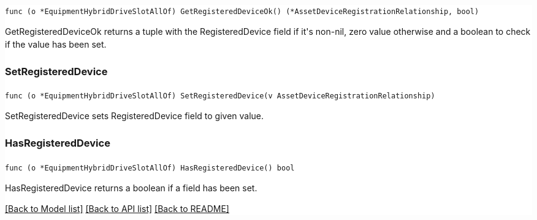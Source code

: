 `func (o *EquipmentHybridDriveSlotAllOf) GetRegisteredDeviceOk() (*AssetDeviceRegistrationRelationship, bool)`

GetRegisteredDeviceOk returns a tuple with the RegisteredDevice field if it's non-nil, zero value otherwise
and a boolean to check if the value has been set.

### SetRegisteredDevice

`func (o *EquipmentHybridDriveSlotAllOf) SetRegisteredDevice(v AssetDeviceRegistrationRelationship)`

SetRegisteredDevice sets RegisteredDevice field to given value.

### HasRegisteredDevice

`func (o *EquipmentHybridDriveSlotAllOf) HasRegisteredDevice() bool`

HasRegisteredDevice returns a boolean if a field has been set.


[[Back to Model list]](../README.md#documentation-for-models) [[Back to API list]](../README.md#documentation-for-api-endpoints) [[Back to README]](../README.md)


